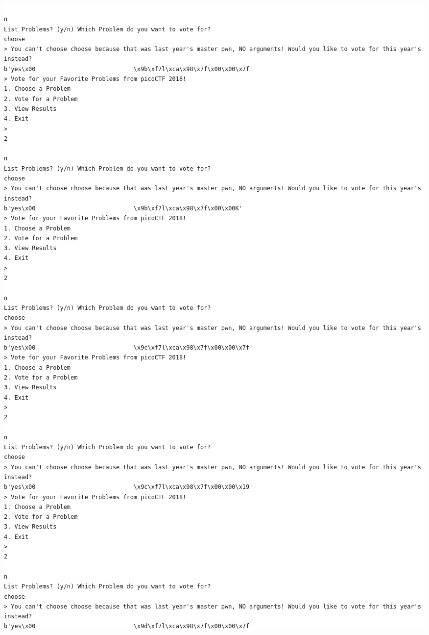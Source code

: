 ```

n
List Problems? (y/n) Which Problem do you want to vote for?
choose
> You can't choose choose because that was last year's master pwn, NO arguments! Would you like to vote for this year's instead?
b'yes\x00                            \x9b\xf7l\xca\x98\x7f\x00\x00\x7f'
> Vote for your Favorite Problems from picoCTF 2018!
1. Choose a Problem
2. Vote for a Problem
3. View Results
4. Exit
>
2

n
List Problems? (y/n) Which Problem do you want to vote for?
choose
> You can't choose choose because that was last year's master pwn, NO arguments! Would you like to vote for this year's instead?
b'yes\x00                            \x9b\xf7l\xca\x98\x7f\x00\x00K'
> Vote for your Favorite Problems from picoCTF 2018!
1. Choose a Problem
2. Vote for a Problem
3. View Results
4. Exit
>
2

n
List Problems? (y/n) Which Problem do you want to vote for?
choose
> You can't choose choose because that was last year's master pwn, NO arguments! Would you like to vote for this year's instead?
b'yes\x00                            \x9c\xf7l\xca\x98\x7f\x00\x00\x7f'
> Vote for your Favorite Problems from picoCTF 2018!
1. Choose a Problem
2. Vote for a Problem
3. View Results
4. Exit
>
2

n
List Problems? (y/n) Which Problem do you want to vote for?
choose
> You can't choose choose because that was last year's master pwn, NO arguments! Would you like to vote for this year's instead?
b'yes\x00                            \x9c\xf7l\xca\x98\x7f\x00\x00\x19'
> Vote for your Favorite Problems from picoCTF 2018!
1. Choose a Problem
2. Vote for a Problem
3. View Results
4. Exit
>
2

n
List Problems? (y/n) Which Problem do you want to vote for?
choose
> You can't choose choose because that was last year's master pwn, NO arguments! Would you like to vote for this year's instead?
b'yes\x00                            \x9d\xf7l\xca\x98\x7f\x00\x00\x7f'
```